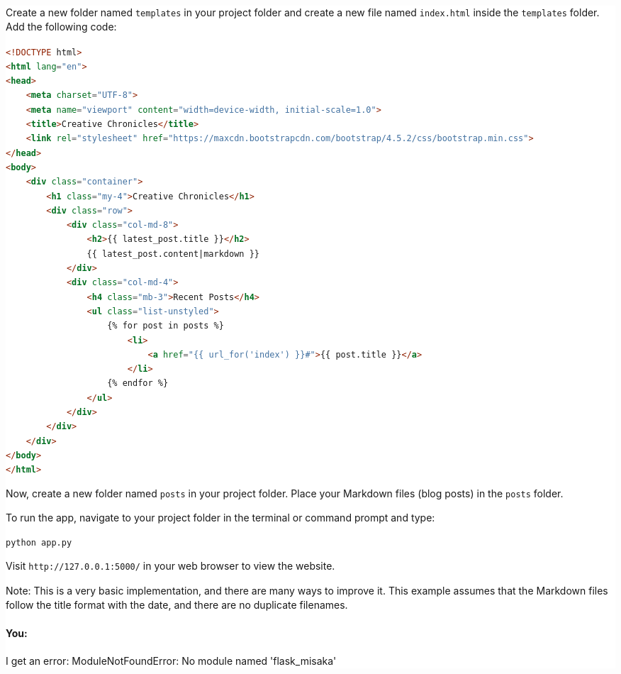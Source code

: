 Create a new folder named `templates` in your project folder and create a new file named `index.html` inside the `templates` folder. Add the following code:

```html
<!DOCTYPE html>
<html lang="en">
<head>
    <meta charset="UTF-8">
    <meta name="viewport" content="width=device-width, initial-scale=1.0">
    <title>Creative Chronicles</title>
    <link rel="stylesheet" href="https://maxcdn.bootstrapcdn.com/bootstrap/4.5.2/css/bootstrap.min.css">
</head>
<body>
    <div class="container">
        <h1 class="my-4">Creative Chronicles</h1>
        <div class="row">
            <div class="col-md-8">
                <h2>{{ latest_post.title }}</h2>
                {{ latest_post.content|markdown }}
            </div>
            <div class="col-md-4">
                <h4 class="mb-3">Recent Posts</h4>
                <ul class="list-unstyled">
                    {% for post in posts %}
                        <li>
                            <a href="{{ url_for('index') }}#">{{ post.title }}</a>
                        </li>
                    {% endfor %}
                </ul>
            </div>
        </div>
    </div>
</body>
</html>
```

Now, create a new folder named `posts` in your project folder. Place your Markdown files (blog posts) in the `posts` folder.

To run the app, navigate to your project folder in the terminal or command prompt and type:

```bash
python app.py
```

Visit `http://127.0.0.1:5000/` in your web browser to view the website.

Note: This is a very basic implementation, and there are many ways to improve it. This example assumes that the Markdown files follow the title format with the date, and there are no duplicate filenames.


#### You:
I get an error: ModuleNotFoundError: No module named 'flask_misaka'
